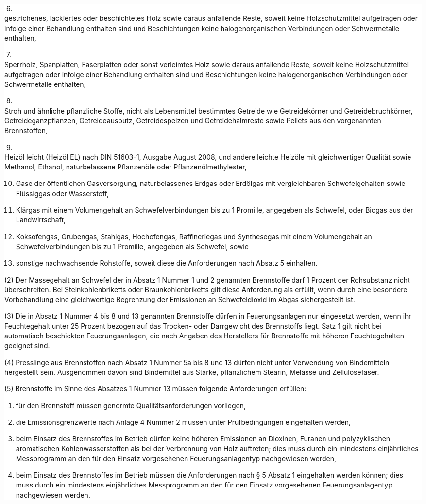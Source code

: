  6.  
gestrichenes, lackiertes oder beschichtetes Holz sowie daraus anfallende Reste, soweit keine Holzschutzmittel aufgetragen oder infolge einer Behandlung enthalten sind und Beschichtungen keine halogenorganischen Verbindungen oder Schwermetalle enthalten,

 7.  
Sperrholz, Spanplatten, Faserplatten oder sonst verleimtes Holz sowie daraus anfallende Reste, soweit keine Holzschutzmittel aufgetragen oder infolge einer Behandlung enthalten sind und Beschichtungen keine halogenorganischen Verbindungen oder Schwermetalle enthalten,

 8.  
Stroh und ähnliche pflanzliche Stoffe, nicht als Lebensmittel bestimmtes Getreide wie Getreidekörner und Getreidebruchkörner, Getreideganzpflanzen, Getreideausputz, Getreidespelzen und Getreidehalmreste sowie Pellets aus den vorgenannten Brennstoffen,

 9.  
Heizöl leicht (Heizöl EL) nach DIN 51603-1, Ausgabe August 2008, und andere leichte Heizöle mit gleichwertiger Qualität sowie Methanol, Ethanol, naturbelassene Pflanzenöle oder Pflanzenölmethylester,

10. Gase der öffentlichen Gasversorgung, naturbelassenes Erdgas oder Erdölgas mit vergleichbaren Schwefelgehalten sowie Flüssiggas oder Wasserstoff,

11. Klärgas mit einem Volumengehalt an Schwefelverbindungen bis zu 1 Promille, angegeben als Schwefel, oder Biogas aus der Landwirtschaft,

12. Koksofengas, Grubengas, Stahlgas, Hochofengas, Raffineriegas und Synthesegas mit einem Volumengehalt an Schwefelverbindungen bis zu 1 Promille, angegeben als Schwefel, sowie

13. sonstige nachwachsende Rohstoffe, soweit diese die Anforderungen nach Absatz 5 einhalten.

(2) Der Massegehalt an Schwefel der in Absatz 1 Nummer 1 und 2 genannten Brennstoffe darf 1 Prozent der Rohsubstanz nicht überschreiten. Bei Steinkohlenbriketts oder Braunkohlenbriketts gilt diese Anforderung als erfüllt, wenn durch eine besondere Vorbehandlung eine gleichwertige Begrenzung der Emissionen an Schwefeldioxid im Abgas sichergestellt ist.

(3) Die in Absatz 1 Nummer 4 bis 8 und 13 genannten Brennstoffe dürfen in Feuerungsanlagen nur eingesetzt werden, wenn ihr Feuchtegehalt unter 25 Prozent bezogen auf das Trocken- oder Darrgewicht des Brennstoffs liegt. Satz 1 gilt nicht bei automatisch beschickten Feuerungsanlagen, die nach Angaben des Herstellers für Brennstoffe mit höheren Feuchtegehalten geeignet sind.

(4) Presslinge aus Brennstoffen nach Absatz 1 Nummer 5a bis 8 und 13 dürfen nicht unter Verwendung von Bindemitteln hergestellt sein. Ausgenommen davon sind Bindemittel aus Stärke, pflanzlichem Stearin, Melasse und Zellulosefaser.

(5) Brennstoffe im Sinne des Absatzes 1 Nummer 13 müssen folgende Anforderungen erfüllen:

1. für den Brennstoff müssen genormte Qualitätsanforderungen vorliegen,

2. die Emissionsgrenzwerte nach Anlage 4 Nummer 2 müssen unter Prüfbedingungen eingehalten werden,

3. beim Einsatz des Brennstoffes im Betrieb dürfen keine höheren Emissionen an Dioxinen, Furanen und polyzyklischen aromatischen Kohlenwasserstoffen als bei der Verbrennung von Holz auftreten; dies muss durch ein mindestens einjährliches Messprogramm an den für den Einsatz vorgesehenen Feuerungsanlagentyp nachgewiesen werden,

4. beim Einsatz des Brennstoffes im Betrieb müssen die Anforderungen nach § 5 Absatz 1 eingehalten werden können; dies muss durch ein mindestens einjährliches Messprogramm an den für den Einsatz vorgesehenen Feuerungsanlagentyp nachgewiesen werden.
